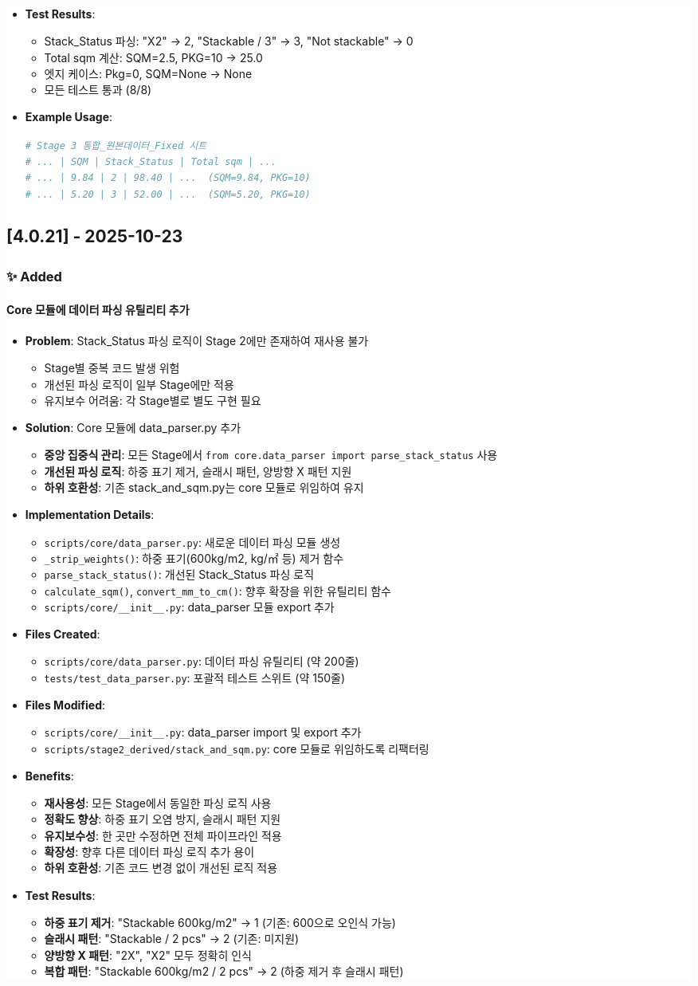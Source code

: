 - **Test Results**:
  - Stack_Status 파싱: "X2" → 2, "Stackable / 3" → 3, "Not stackable" → 0
  - Total sqm 계산: SQM=2.5, PKG=10 → 25.0
  - 엣지 케이스: Pkg=0, SQM=None → None
  - 모든 테스트 통과 (8/8)

- **Example Usage**:
  ```python
  # Stage 3 통합_원본데이터_Fixed 시트
  # ... | SQM | Stack_Status | Total sqm | ...
  # ... | 9.84 | 2 | 98.40 | ...  (SQM=9.84, PKG=10)
  # ... | 5.20 | 3 | 52.00 | ...  (SQM=5.20, PKG=10)
  ```

## [4.0.21] - 2025-10-23

### ✨ Added

#### Core 모듈에 데이터 파싱 유틸리티 추가
- **Problem**: Stack_Status 파싱 로직이 Stage 2에만 존재하여 재사용 불가
  - Stage별 중복 코드 발생 위험
  - 개선된 파싱 로직이 일부 Stage에만 적용
  - 유지보수 어려움: 각 Stage별로 별도 구현 필요

- **Solution**: Core 모듈에 data_parser.py 추가
  - **중앙 집중식 관리**: 모든 Stage에서 `from core.data_parser import parse_stack_status` 사용
  - **개선된 파싱 로직**: 하중 표기 제거, 슬래시 패턴, 양방향 X 패턴 지원
  - **하위 호환성**: 기존 stack_and_sqm.py는 core 모듈로 위임하여 유지

- **Implementation Details**:
  - `scripts/core/data_parser.py`: 새로운 데이터 파싱 모듈 생성
  - `_strip_weights()`: 하중 표기(600kg/m2, kg/㎡ 등) 제거 함수
  - `parse_stack_status()`: 개선된 Stack_Status 파싱 로직
  - `calculate_sqm()`, `convert_mm_to_cm()`: 향후 확장을 위한 유틸리티 함수
  - `scripts/core/__init__.py`: data_parser 모듈 export 추가

- **Files Created**:
  - `scripts/core/data_parser.py`: 데이터 파싱 유틸리티 (약 200줄)
  - `tests/test_data_parser.py`: 포괄적 테스트 스위트 (약 150줄)

- **Files Modified**:
  - `scripts/core/__init__.py`: data_parser import 및 export 추가
  - `scripts/stage2_derived/stack_and_sqm.py`: core 모듈로 위임하도록 리팩터링

- **Benefits**:
  - **재사용성**: 모든 Stage에서 동일한 파싱 로직 사용
  - **정확도 향상**: 하중 표기 오염 방지, 슬래시 패턴 지원
  - **유지보수성**: 한 곳만 수정하면 전체 파이프라인 적용
  - **확장성**: 향후 다른 데이터 파싱 로직 추가 용이
  - **하위 호환성**: 기존 코드 변경 없이 개선된 로직 적용

- **Test Results**:
  - **하중 표기 제거**: "Stackable 600kg/m2" → 1 (기존: 600으로 오인식 가능)
  - **슬래시 패턴**: "Stackable / 2 pcs" → 2 (기존: 미지원)
  - **양방향 X 패턴**: "2X", "X2" 모두 정확히 인식
  - **복합 패턴**: "Stackable 600kg/m2 / 2 pcs" → 2 (하중 제거 후 슬래시 패턴)
